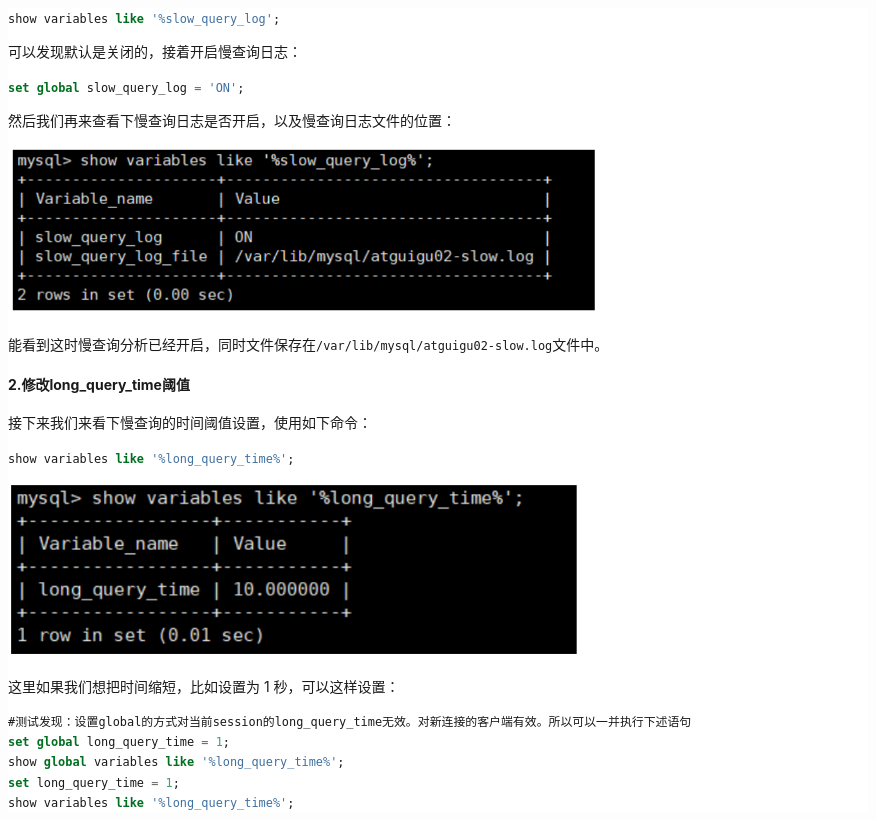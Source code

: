 ```sql
show variables like '%slow_query_log';
```

可以发现默认是关闭的，接着开启慢查询日志：

```sql
set global slow_query_log = 'ON';
```

然后我们再来查看下慢查询日志是否开启，以及慢查询日志文件的位置：

<img src="img\image-20220214203828416.png" alt="image-20220214203828416" style="zoom: 67%;" />

能看到这时慢查询分析已经开启，同时文件保存在`/var/lib/mysql/atguigu02-slow.log`文件中。

#### 2.修改long_query_time阈值

接下来我们来看下慢查询的时间阈值设置，使用如下命令：

```sql
show variables like '%long_query_time%';
```

<img src="img\image-20220214203858204.png" alt="image-20220214203858204" style="zoom: 80%;" />

这里如果我们想把时间缩短，比如设置为 1 秒，可以这样设置：

```sql
#测试发现：设置global的方式对当前session的long_query_time无效。对新连接的客户端有效。所以可以一并执行下述语句
set global long_query_time = 1;
show global variables like '%long_query_time%';
set long_query_time = 1;
show variables like '%long_query_time%';
```
